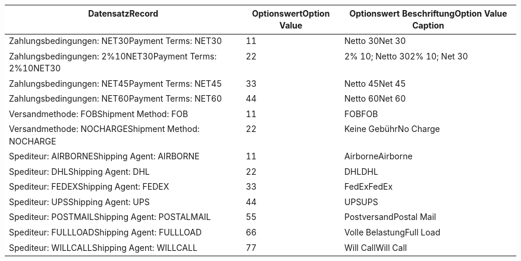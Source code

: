 |         <span data-ttu-id="6eacd-111">Datensatz</span><span class="sxs-lookup"><span data-stu-id="6eacd-111">Record</span></span>             | <span data-ttu-id="6eacd-112">Optionswert</span><span class="sxs-lookup"><span data-stu-id="6eacd-112">Option Value</span></span> | <span data-ttu-id="6eacd-113">Optionswert Beschriftung</span><span class="sxs-lookup"><span data-stu-id="6eacd-113">Option Value Caption</span></span> |
|----------------------------|--------------|----------------------|
| <span data-ttu-id="6eacd-114">Zahlungsbedingungen: NET30</span><span class="sxs-lookup"><span data-stu-id="6eacd-114">Payment Terms: NET30</span></span>       | <span data-ttu-id="6eacd-115">1</span><span class="sxs-lookup"><span data-stu-id="6eacd-115">1</span></span>            | <span data-ttu-id="6eacd-116">Netto 30</span><span class="sxs-lookup"><span data-stu-id="6eacd-116">Net 30</span></span>               |
| <span data-ttu-id="6eacd-117">Zahlungsbedingungen: 2%10NET30</span><span class="sxs-lookup"><span data-stu-id="6eacd-117">Payment Terms: 2%10NET30</span></span>   | <span data-ttu-id="6eacd-118">2</span><span class="sxs-lookup"><span data-stu-id="6eacd-118">2</span></span>            | <span data-ttu-id="6eacd-119">2% 10; Netto 30</span><span class="sxs-lookup"><span data-stu-id="6eacd-119">2% 10; Net 30</span></span>        |
| <span data-ttu-id="6eacd-120">Zahlungsbedingungen: NET45</span><span class="sxs-lookup"><span data-stu-id="6eacd-120">Payment Terms: NET45</span></span>       | <span data-ttu-id="6eacd-121">3</span><span class="sxs-lookup"><span data-stu-id="6eacd-121">3</span></span>            | <span data-ttu-id="6eacd-122">Netto 45</span><span class="sxs-lookup"><span data-stu-id="6eacd-122">Net 45</span></span>               |
| <span data-ttu-id="6eacd-123">Zahlungsbedingungen: NET60</span><span class="sxs-lookup"><span data-stu-id="6eacd-123">Payment Terms: NET60</span></span>       | <span data-ttu-id="6eacd-124">4</span><span class="sxs-lookup"><span data-stu-id="6eacd-124">4</span></span>            | <span data-ttu-id="6eacd-125">Netto 60</span><span class="sxs-lookup"><span data-stu-id="6eacd-125">Net 60</span></span>               |
| <span data-ttu-id="6eacd-126">Versandmethode: FOB</span><span class="sxs-lookup"><span data-stu-id="6eacd-126">Shipment Method: FOB</span></span>       | <span data-ttu-id="6eacd-127">1</span><span class="sxs-lookup"><span data-stu-id="6eacd-127">1</span></span>            | <span data-ttu-id="6eacd-128">FOB</span><span class="sxs-lookup"><span data-stu-id="6eacd-128">FOB</span></span>                  |
| <span data-ttu-id="6eacd-129">Versandmethode: NOCHARGE</span><span class="sxs-lookup"><span data-stu-id="6eacd-129">Shipment Method: NOCHARGE</span></span>  | <span data-ttu-id="6eacd-130">2</span><span class="sxs-lookup"><span data-stu-id="6eacd-130">2</span></span>            | <span data-ttu-id="6eacd-131">Keine Gebühr</span><span class="sxs-lookup"><span data-stu-id="6eacd-131">No Charge</span></span>            |
| <span data-ttu-id="6eacd-132">Spediteur: AIRBORNE</span><span class="sxs-lookup"><span data-stu-id="6eacd-132">Shipping Agent: AIRBORNE</span></span>   | <span data-ttu-id="6eacd-133">1</span><span class="sxs-lookup"><span data-stu-id="6eacd-133">1</span></span>            | <span data-ttu-id="6eacd-134">Airborne</span><span class="sxs-lookup"><span data-stu-id="6eacd-134">Airborne</span></span>             |
| <span data-ttu-id="6eacd-135">Spediteur: DHL</span><span class="sxs-lookup"><span data-stu-id="6eacd-135">Shipping Agent: DHL</span></span>        | <span data-ttu-id="6eacd-136">2</span><span class="sxs-lookup"><span data-stu-id="6eacd-136">2</span></span>            | <span data-ttu-id="6eacd-137">DHL</span><span class="sxs-lookup"><span data-stu-id="6eacd-137">DHL</span></span>                  |
| <span data-ttu-id="6eacd-138">Spediteur: FEDEX</span><span class="sxs-lookup"><span data-stu-id="6eacd-138">Shipping Agent: FEDEX</span></span>      | <span data-ttu-id="6eacd-139">3</span><span class="sxs-lookup"><span data-stu-id="6eacd-139">3</span></span>            | <span data-ttu-id="6eacd-140">FedEx</span><span class="sxs-lookup"><span data-stu-id="6eacd-140">FedEx</span></span>                |
| <span data-ttu-id="6eacd-141">Spediteur: UPS</span><span class="sxs-lookup"><span data-stu-id="6eacd-141">Shipping Agent: UPS</span></span>        | <span data-ttu-id="6eacd-142">4</span><span class="sxs-lookup"><span data-stu-id="6eacd-142">4</span></span>            | <span data-ttu-id="6eacd-143">UPS</span><span class="sxs-lookup"><span data-stu-id="6eacd-143">UPS</span></span>                  |
| <span data-ttu-id="6eacd-144">Spediteur: POSTMAIL</span><span class="sxs-lookup"><span data-stu-id="6eacd-144">Shipping Agent: POSTALMAIL</span></span> | <span data-ttu-id="6eacd-145">5</span><span class="sxs-lookup"><span data-stu-id="6eacd-145">5</span></span>            | <span data-ttu-id="6eacd-146">Postversand</span><span class="sxs-lookup"><span data-stu-id="6eacd-146">Postal Mail</span></span>          |
| <span data-ttu-id="6eacd-147">Spediteur: FULLLOAD</span><span class="sxs-lookup"><span data-stu-id="6eacd-147">Shipping Agent: FULLLOAD</span></span>   | <span data-ttu-id="6eacd-148">6</span><span class="sxs-lookup"><span data-stu-id="6eacd-148">6</span></span>            | <span data-ttu-id="6eacd-149">Volle Belastung</span><span class="sxs-lookup"><span data-stu-id="6eacd-149">Full Load</span></span>            |
| <span data-ttu-id="6eacd-150">Spediteur: WILLCALL</span><span class="sxs-lookup"><span data-stu-id="6eacd-150">Shipping Agent: WILLCALL</span></span>   | <span data-ttu-id="6eacd-151">7</span><span class="sxs-lookup"><span data-stu-id="6eacd-151">7</span></span>            | <span data-ttu-id="6eacd-152">Will Call</span><span class="sxs-lookup"><span data-stu-id="6eacd-152">Will Call</span></span>            |
